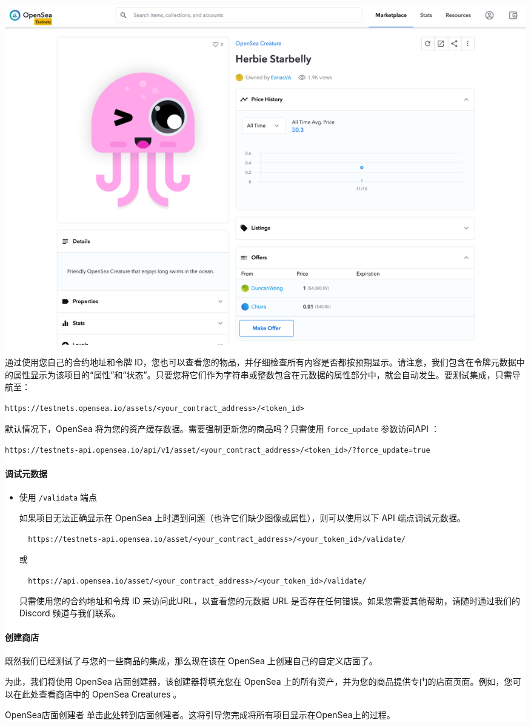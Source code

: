 ![](./pic/opensea2.png)

通过使用您自己的合约地址和令牌 ID，您也可以查看您的物品，并仔细检查所有内容是否都按预期显示。请注意，我们包含在令牌元数据中的属性显示为该项目的“属性”和“状态”。只要您将它们作为字符串或整数包含在元数据的属性部分中，就会自动发生。要测试集成，只需导航至：

	https://testnets.opensea.io/assets/<your_contract_address>/<token_id>
默认情况下，OpenSea 将为您的资产缓存数据。需要强制更新您的商品吗？只需使用 `force_update` 参数访问API ：

	https://testnets-api.opensea.io/api/v1/asset/<your_contract_address>/<token_id>/?force_update=true

#### 调试元数据
- 使用 `/validata` 端点

	如果项目无法正确显示在 OpenSea 上时遇到问题（也许它们缺少图像或属性），则可以使用以下 API 端点调试元数据。
	
		https://testnets-api.opensea.io/asset/<your_contract_address>/<your_token_id>/validate/
	或
	
		https://api.opensea.io/asset/<your_contract_address>/<your_token_id>/validate/
	只需使用您的合约地址和令牌 ID 来访问此URL，以查看您的元数据 URL 是否存在任何错误。如果您需要其他帮助，请随时通过我们的 Discord 频道与我们联系。	
#### 创建商店
既然我们已经测试了与您的一些商品的集成，那么现在该在 OpenSea 上创建自己的自定义店面了。

为此，我们将使用 OpenSea 店面创建器，该创建器将填充您在 OpenSea 上的所有资产，并为您的商品提供专门的店面页面。例如，您可以在此处查看商店中的 OpenSea Creatures 。

OpenSea店面创建者
单击[此处](https://testnets.opensea.io/get-listed/step-two)转到店面创建者。这将引导您完成将所有项目显示在OpenSea上的过程。

